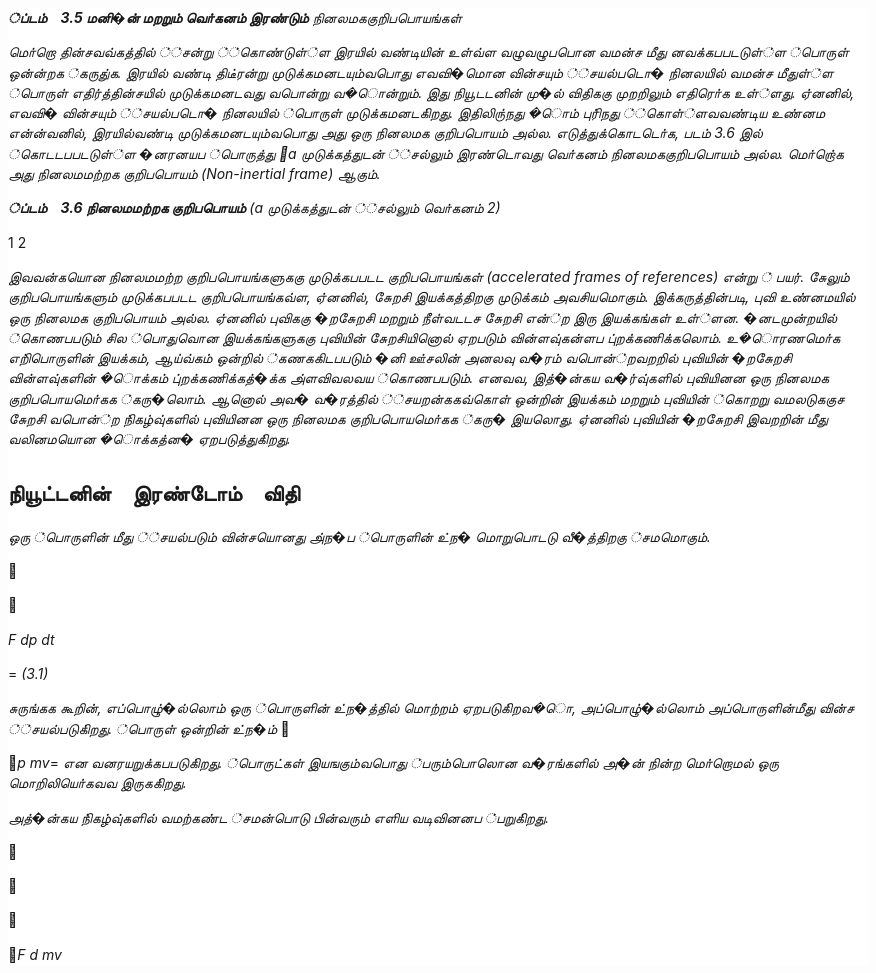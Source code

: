 
  

**_்ப்டம் 3.5 மனி�ன் மறறும் வொ்கனம் இரண்டும்_** _நினலமககுறிபபொயங்கள்_

_மொ்றொ தின்சவவ்கத்தில் ்்சன்று ்்கொண்டுள்்ள இரயில் வண்டியின் உள்வ்ள வழுவழுபபொன வமன்ச மீது னவக்கபபடடுள்்ள ்பொருள் ஒன்ன்றக ்கருது்க. இரயில் வண்டி திடீ்ரன்று முடுக்கமனடயும்வபொது எவவி�மொன வின்சயும் ்்சயல்படொ� நினலயில் வமன்ச மீதுள்்ள ்பொருள் எதிர்த்தின்சயில் முடுக்கமனடவது வபொன்று வ�ொன்றும். இது நியூடடனின் மு�ல் விதிககு முறறிலும் எதிரொ்க உள்்ளது. ஏ்னனில், எவவி� வின்சயும் ்்சயல்படொ� நினலயில் ்பொருள் முடுக்கமனடகி்றது. இதிலிரு்நது �ொம் புரி்நது ்்கொள்்ளவவண்டிய உண்னம என்ன்வனில், இரயில்வண்டி முடுக்கமனடயும்வபொது அது ஒரு நினலமக குறிபபொயம் அல்ல. எடுத்துக்கொடடொ்க, படம் 3.6 இல் ்கொடடபபடடுள்்ள �னரனயப ்பொருத்து a முடுக்கத்துடன் ்்சல்லும் இரண்டொவது வொ்கனம் நினலமககுறிபபொயம் அல்ல. மொ்றொ்க அது நினலமமற்றக குறிபபொயம் (Non-inertial frame) ஆகும்._

**_்ப்டம் 3.6 நினலமமற்றக குறிபபொயம்_** _(a முடுக்கத்துடன் ்்சல்லும் வொ்கனம் 2)_

1 2  

_இவவன்கயொன நினலமமற்ற குறிபபொயங்களுககு முடுக்கபபடட குறிபபொயங்கள் (accelerated frames of references) என்று ் பயர். சுேலும் குறிபபொயங்களும் முடுக்கபபடட குறிபபொயங்கவ்ள, ஏ்னனில், சுேறசி இயக்கத்திறகு முடுக்கம் அவசியமொகும். இக்கருத்தின்படி, புவி உண்னமயில் ஒரு நினலமக குறிபபொயம் அல்ல. ஏ்னனில் புவிககு �றசுேறசி மறறும் நீள்வடடச சுேறசி என்்ற இரு இயக்கங்கள் உள்்ளன. �னடமுன்றயில் ்கொணபபடும் சில ்பொதுவொன இயக்கங்களுககு புவியின் சுேறசியினொல் ஏறபடும் வின்ளவு்கன்ளப பு்றக்கணிக்கலொம். உ�ொரணமொ்க எறி்பொருளின் இயக்கம், ஆய்வ்கம் ஒன்றில் ்கணககிடபபடும் �னி ஊ்சலின் அனலவு வ�ரம் வபொன்்றவறறில் புவியின் �றசுேறசி வின்ளவு்களின் �ொக்கம் பு்றக்கணிக்கத்�க்க அ்ளவிவலவய ்கொணபபடும். எனவவ, இத்�ன்கய வ�ர்வு்களில் புவியினன ஒரு நினலமக குறிபபொயமொ்கக ்கரு�லொம். ஆனொல் அவ� வ�ரத்தில் ்்சயறன்ககவ்கொள் ஒன்றின் இயக்கம் மறறும் புவியின் ்கொறறு வமலடுககுச சுேறசி வபொன்்ற நி்கழ்வு்களில் புவியினன ஒரு நினலமக குறிபபொயமொ்கக ்கரு� இயலொது. ஏ்னனில் புவியின் �றசுேறசி இவறறின் மீது வலினமயொன �ொக்கத்ன� ஏறபடுத்துகி்றது._

## நியூட்டனின் இரண்டோம் விதி
 _ஒரு ்பொருளின் மீது ்்சயல்படும் வின்சயொனது அ்ந�ப ்பொருளின் உ்ந� மொறுபொடடு வீ�த்திறகு ்சமமொகும்._





_F dp dt_

\= _(3.1)_

_சுருங்கக கூறின், எப்பொழு்�ல்லொம் ஒரு ்பொருளின் உ்ந�த்தில் மொற்றம் ஏறபடுகி்றவ�ொ, அப்பொழு்�ல்லொம் அப்பொருளின்மீது வின்ச ்்சயல்படுகி்றது. ்பொருள் ஒன்றின் உ்ந�ம்_ 

_p mv_\= _என வனரயறுக்கபபடுகி்றது. ்பொருட்கள் இயஙகும்வபொது ்பரும்பொலொன வ�ரங்களில் அ�ன் நின்ற மொ்றொமல் ஒரு மொறிலியொ்கவவ இருககி்றது._




  

_அத்�ன்கய நி்கழ்வு்களில் வமற்கண்ட ்சமன்பொடு பின்வரும் எளிய வடிவினனப ்பறுகி்றது._







_F d mv_

